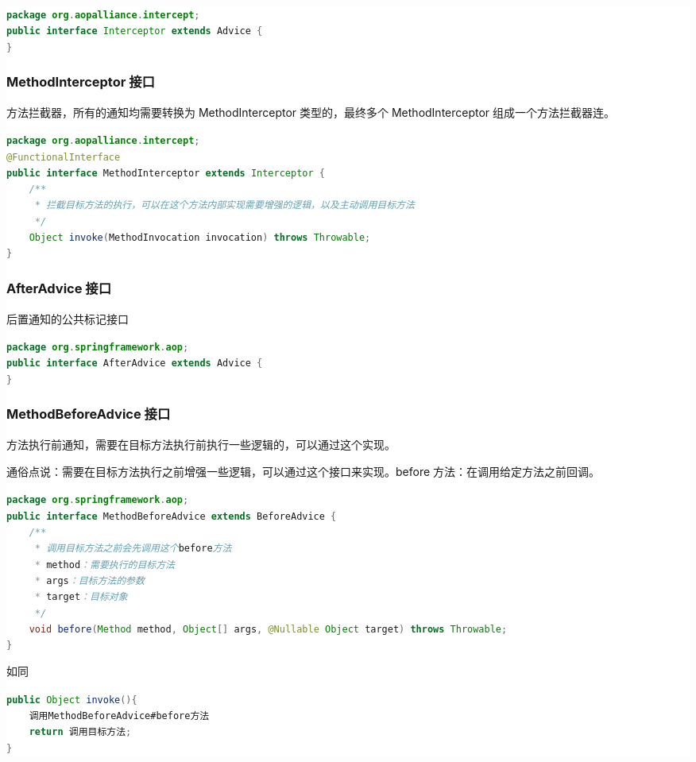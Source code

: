 ```java
package org.aopalliance.intercept;
public interface Interceptor extends Advice {
}
```

### MethodInterceptor 接口

方法拦截器，所有的通知均需要转换为 MethodInterceptor 类型的，最终多个 MethodInterceptor 组成一个方法拦截器连。

```java
package org.aopalliance.intercept;
@FunctionalInterface
public interface MethodInterceptor extends Interceptor {
    /**
     * 拦截目标方法的执行，可以在这个方法内部实现需要增强的逻辑，以及主动调用目标方法
     */
    Object invoke(MethodInvocation invocation) throws Throwable;
}
```

### AfterAdvice 接口

后置通知的公共标记接口

```java
package org.springframework.aop;
public interface AfterAdvice extends Advice {
}
```

### MethodBeforeAdvice 接口

方法执行前通知，需要在目标方法执行前执行一些逻辑的，可以通过这个实现。

通俗点说：需要在目标方法执行之前增强一些逻辑，可以通过这个接口来实现。before 方法：在调用给定方法之前回调。

```java
package org.springframework.aop;
public interface MethodBeforeAdvice extends BeforeAdvice {
    /**
     * 调用目标方法之前会先调用这个before方法
     * method：需要执行的目标方法
     * args：目标方法的参数
     * target：目标对象
     */
    void before(Method method, Object[] args, @Nullable Object target) throws Throwable;
}
```

如同

```java
public Object invoke(){
    调用MethodBeforeAdvice#before方法
    return 调用目标方法;
}
```
